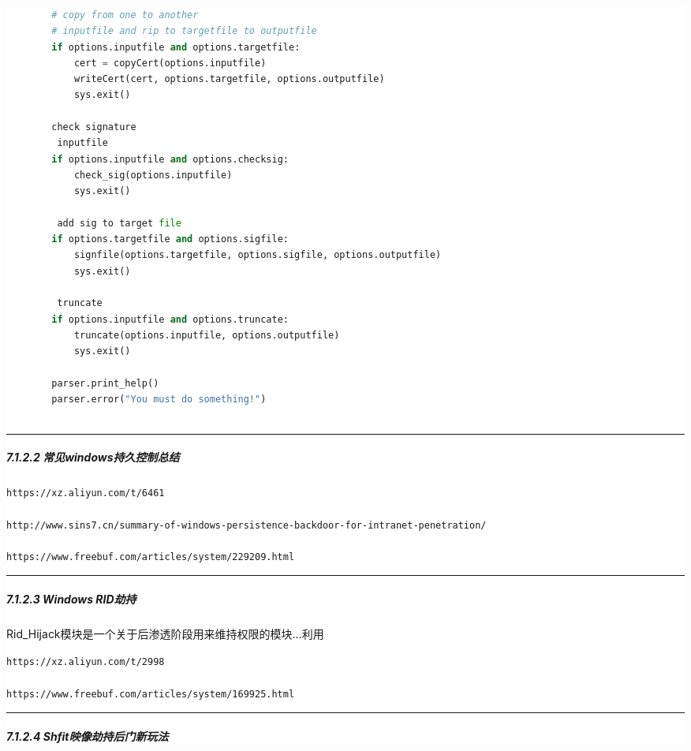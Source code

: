 ```sigthief.py
        # copy from one to another
        # inputfile and rip to targetfile to outputfile    
        if options.inputfile and options.targetfile:
            cert = copyCert(options.inputfile)
            writeCert(cert, options.targetfile, options.outputfile)
            sys.exit()
    
        check signature
         inputfile 
        if options.inputfile and options.checksig:
            check_sig(options.inputfile) 
            sys.exit()
    
         add sig to target file
        if options.targetfile and options.sigfile:
            signfile(options.targetfile, options.sigfile, options.outputfile)
            sys.exit()
            
         truncate
        if options.inputfile and options.truncate:
            truncate(options.inputfile, options.outputfile)
            sys.exit()
    
        parser.print_help()
        parser.error("You must do something!")
    
```

    
        

* * *

##### 7.1.2.2 常见windows持久控制总结

    https://xz.aliyun.com/t/6461
    
    http://www.sins7.cn/summary-of-windows-persistence-backdoor-for-intranet-penetration/
    
    https://www.freebuf.com/articles/system/229209.html
    
        

* * *

##### 7.1.2.3 Windows RID劫持

Rid\_Hijack模块是一个关于后渗透阶段用来维持权限的模块…利用

    https://xz.aliyun.com/t/2998
    
    https://www.freebuf.com/articles/system/169925.html
    
        

* * *

##### 7.1.2.4 Shfit映像劫持后门新玩法

